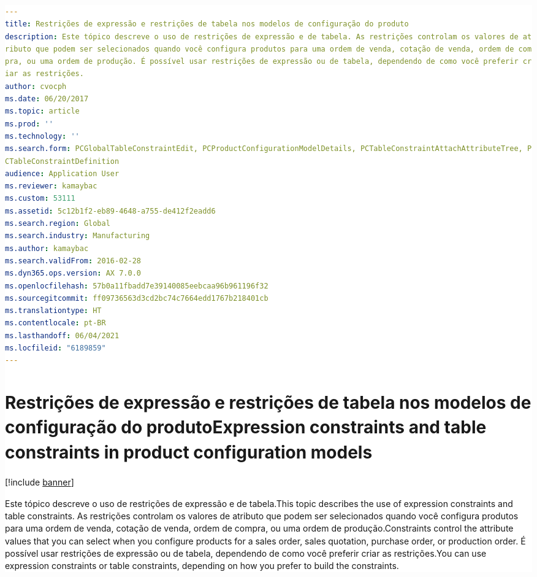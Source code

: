 ```yaml
---
title: Restrições de expressão e restrições de tabela nos modelos de configuração do produto
description: Este tópico descreve o uso de restrições de expressão e de tabela. As restrições controlam os valores de atributo que podem ser selecionados quando você configura produtos para uma ordem de venda, cotação de venda, ordem de compra, ou uma ordem de produção. É possível usar restrições de expressão ou de tabela, dependendo de como você preferir criar as restrições.
author: cvocph
ms.date: 06/20/2017
ms.topic: article
ms.prod: ''
ms.technology: ''
ms.search.form: PCGlobalTableConstraintEdit, PCProductConfigurationModelDetails, PCTableConstraintAttachAttributeTree, PCTableConstraintDefinition
audience: Application User
ms.reviewer: kamaybac
ms.custom: 53111
ms.assetid: 5c12b1f2-eb89-4648-a755-de412f2eadd6
ms.search.region: Global
ms.search.industry: Manufacturing
ms.author: kamaybac
ms.search.validFrom: 2016-02-28
ms.dyn365.ops.version: AX 7.0.0
ms.openlocfilehash: 57b0a11fbadd7e39140085eebcaa96b961196f32
ms.sourcegitcommit: ff09736563d3cd2bc74c7664edd1767b218401cb
ms.translationtype: HT
ms.contentlocale: pt-BR
ms.lasthandoff: 06/04/2021
ms.locfileid: "6189859"
---
```

# <a name="expression-constraints-and-table-constraints-in-product-configuration-models"></a><span data-ttu-id="d71e1-105">Restrições de expressão e restrições de tabela nos modelos de configuração do produto</span><span class="sxs-lookup"><span data-stu-id="d71e1-105">Expression constraints and table constraints in product configuration models</span></span>

[!include [banner](../includes/banner.md)]

<span data-ttu-id="d71e1-106">Este tópico descreve o uso de restrições de expressão e de tabela.</span><span class="sxs-lookup"><span data-stu-id="d71e1-106">This topic describes the use of expression constraints and table constraints.</span></span> <span data-ttu-id="d71e1-107">As restrições controlam os valores de atributo que podem ser selecionados quando você configura produtos para uma ordem de venda, cotação de venda, ordem de compra, ou uma ordem de produção.</span><span class="sxs-lookup"><span data-stu-id="d71e1-107">Constraints control the attribute values that you can select when you configure products for a sales order, sales quotation, purchase order, or production order.</span></span> <span data-ttu-id="d71e1-108">É possível usar restrições de expressão ou de tabela, dependendo de como você preferir criar as restrições.</span><span class="sxs-lookup"><span data-stu-id="d71e1-108">You can use expression constraints or table constraints, depending on how you prefer to build the constraints.</span></span> 
